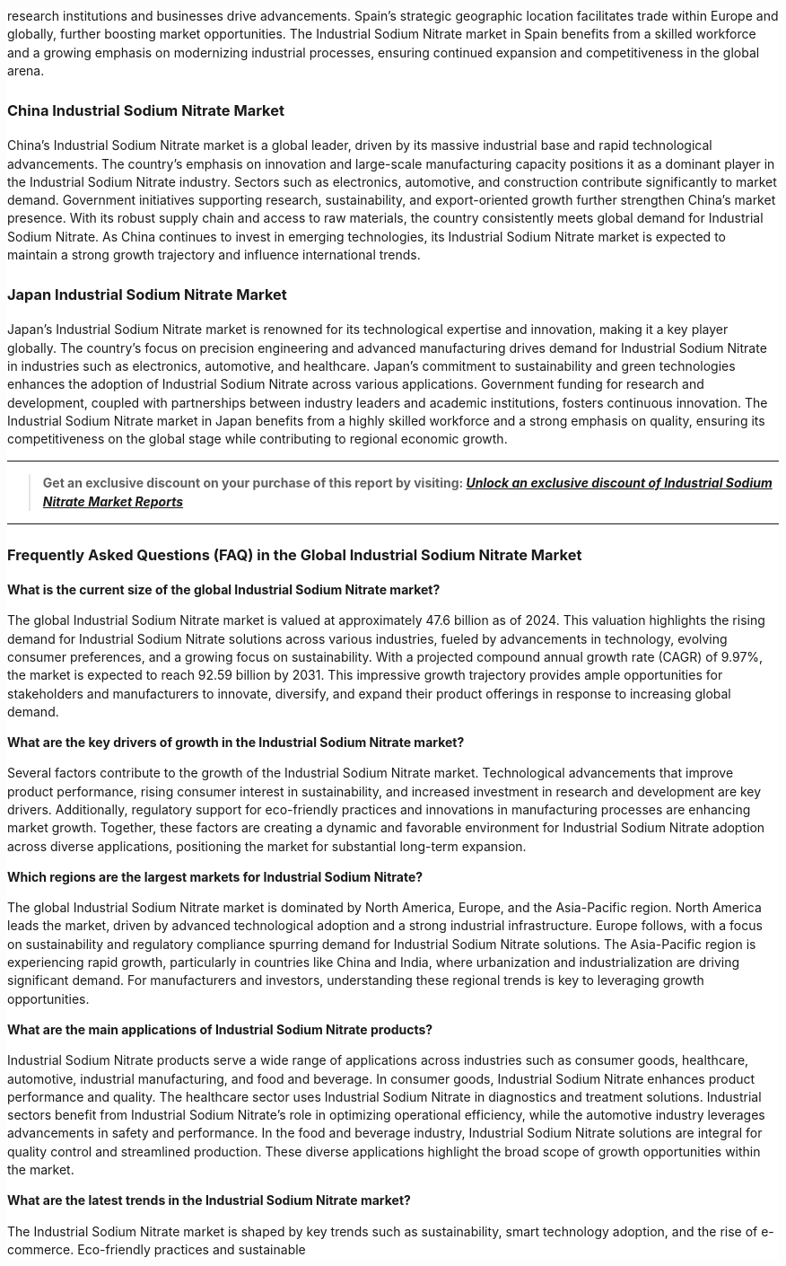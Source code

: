 research institutions and businesses drive advancements. Spain&rsquo;s strategic geographic location facilitates trade within Europe and globally, further boosting market opportunities. The Industrial Sodium Nitrate market in Spain benefits from a skilled workforce and a growing emphasis on modernizing industrial processes, ensuring continued expansion and competitiveness in the global arena.</p><h3>China Industrial Sodium Nitrate Market</h3><p>China&rsquo;s Industrial Sodium Nitrate market is a global leader, driven by its massive industrial base and rapid technological advancements. The country&rsquo;s emphasis on innovation and large-scale manufacturing capacity positions it as a dominant player in the Industrial Sodium Nitrate industry. Sectors such as electronics, automotive, and construction contribute significantly to market demand. Government initiatives supporting research, sustainability, and export-oriented growth further strengthen China&rsquo;s market presence. With its robust supply chain and access to raw materials, the country consistently meets global demand for Industrial Sodium Nitrate. As China continues to invest in emerging technologies, its Industrial Sodium Nitrate market is expected to maintain a strong growth trajectory and influence international trends.</p><h3>Japan Industrial Sodium Nitrate Market</h3><p>Japan&rsquo;s Industrial Sodium Nitrate market is renowned for its technological expertise and innovation, making it a key player globally. The country&rsquo;s focus on precision engineering and advanced manufacturing drives demand for Industrial Sodium Nitrate in industries such as electronics, automotive, and healthcare. Japan&rsquo;s commitment to sustainability and green technologies enhances the adoption of Industrial Sodium Nitrate across various applications. Government funding for research and development, coupled with partnerships between industry leaders and academic institutions, fosters continuous innovation. The Industrial Sodium Nitrate market in Japan benefits from a highly skilled workforce and a strong emphasis on quality, ensuring its competitiveness on the global stage while contributing to regional economic growth.</p><hr /><blockquote><p><strong>Get an exclusive discount on your purchase of this report by visiting: <em><a href="://marketresearchpulse.com/ask-for-discount/144212?utm_source=Github&amp;utm_medium=023">Unlock an exclusive discount of Industrial Sodium Nitrate Market Reports</a></em>&nbsp;</strong></p></blockquote><hr /><h3>Frequently Asked Questions (FAQ) in the Global Industrial Sodium Nitrate Market</h3><p><strong>What is the current size of the global Industrial Sodium Nitrate market?</strong></p><p>The global Industrial Sodium Nitrate market is valued at approximately 47.6 billion as of 2024. This valuation highlights the rising demand for Industrial Sodium Nitrate solutions across various industries, fueled by advancements in technology, evolving consumer preferences, and a growing focus on sustainability. With a projected compound annual growth rate (CAGR) of 9.97%, the market is expected to reach 92.59 billion by 2031. This impressive growth trajectory provides ample opportunities for stakeholders and manufacturers to innovate, diversify, and expand their product offerings in response to increasing global demand.</p><p><strong>What are the key drivers of growth in the Industrial Sodium Nitrate market?</strong></p><p>Several factors contribute to the growth of the Industrial Sodium Nitrate market. Technological advancements that improve product performance, rising consumer interest in sustainability, and increased investment in research and development are key drivers. Additionally, regulatory support for eco-friendly practices and innovations in manufacturing processes are enhancing market growth. Together, these factors are creating a dynamic and favorable environment for Industrial Sodium Nitrate adoption across diverse applications, positioning the market for substantial long-term expansion.</p><p><strong>Which regions are the largest markets for Industrial Sodium Nitrate?</strong></p><p>The global Industrial Sodium Nitrate market is dominated by North America, Europe, and the Asia-Pacific region. North America leads the market, driven by advanced technological adoption and a strong industrial infrastructure. Europe follows, with a focus on sustainability and regulatory compliance spurring demand for Industrial Sodium Nitrate solutions. The Asia-Pacific region is experiencing rapid growth, particularly in countries like China and India, where urbanization and industrialization are driving significant demand. For manufacturers and investors, understanding these regional trends is key to leveraging growth opportunities.</p><p><strong>What are the main applications of Industrial Sodium Nitrate products?</strong></p><p>Industrial Sodium Nitrate products serve a wide range of applications across industries such as consumer goods, healthcare, automotive, industrial manufacturing, and food and beverage. In consumer goods, Industrial Sodium Nitrate enhances product performance and quality. The healthcare sector uses Industrial Sodium Nitrate in diagnostics and treatment solutions. Industrial sectors benefit from Industrial Sodium Nitrate&rsquo;s role in optimizing operational efficiency, while the automotive industry leverages advancements in safety and performance. In the food and beverage industry, Industrial Sodium Nitrate solutions are integral for quality control and streamlined production. These diverse applications highlight the broad scope of growth opportunities within the market.</p><p><strong>What are the latest trends in the Industrial Sodium Nitrate market?</strong></p><p>The Industrial Sodium Nitrate market is shaped by key trends such as sustainability, smart technology adoption, and the rise of e-commerce. Eco-friendly practices and sustainable